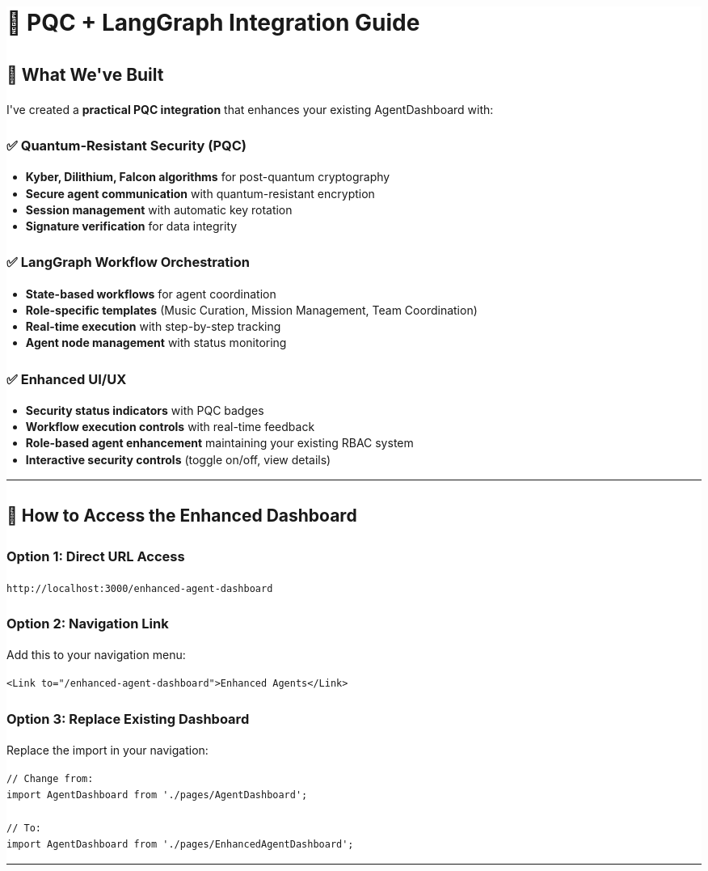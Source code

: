 # 🔐 PQC + LangGraph Integration Guide

## 🎯 **What We've Built**

I've created a **practical PQC integration** that enhances your existing AgentDashboard with:

### ✅ **Quantum-Resistant Security (PQC)**
- **Kyber, Dilithium, Falcon algorithms** for post-quantum cryptography
- **Secure agent communication** with quantum-resistant encryption
- **Session management** with automatic key rotation
- **Signature verification** for data integrity

### ✅ **LangGraph Workflow Orchestration**
- **State-based workflows** for agent coordination
- **Role-specific templates** (Music Curation, Mission Management, Team Coordination)
- **Real-time execution** with step-by-step tracking
- **Agent node management** with status monitoring

### ✅ **Enhanced UI/UX**
- **Security status indicators** with PQC badges
- **Workflow execution controls** with real-time feedback
- **Role-based agent enhancement** maintaining your existing RBAC system
- **Interactive security controls** (toggle on/off, view details)

---

## 🚀 **How to Access the Enhanced Dashboard**

### **Option 1: Direct URL Access**
```
http://localhost:3000/enhanced-agent-dashboard
```

### **Option 2: Navigation Link**
Add this to your navigation menu:
```tsx
<Link to="/enhanced-agent-dashboard">Enhanced Agents</Link>
```

### **Option 3: Replace Existing Dashboard**
Replace the import in your navigation:
```tsx
// Change from:
import AgentDashboard from './pages/AgentDashboard';

// To:
import AgentDashboard from './pages/EnhancedAgentDashboard';
```

---